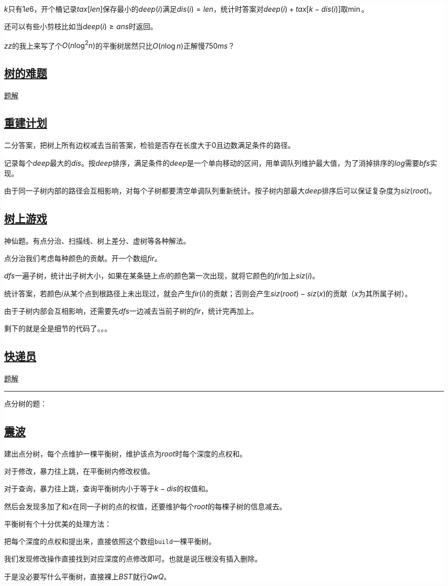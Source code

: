 $k$只有$1e6$，开个桶记录$tax[len]$保存最小的$deep(i)$满足$dis(i)=len$，统计时答案对$deep(i)+tax[k-dis(i)]$取$\min$。

还可以有些小剪枝比如当$deep(i)\ge ans$时返回。

$zz$的我上来写了个$O(n\log^2 n)$的平衡树居然只比$O(n\log n)$正解慢$750ms$？

## [树的难题](https://www.luogu.org/problem/P3714)

[题解](/2019/08/15/洛谷-P3714-BJOI2017-树的难题)

## [重建计划](https://www.luogu.org/problem/P4292)

二分答案，把树上所有边权减去当前答案，检验是否存在长度大于$0$且边数满足条件的路径。

记录每个$deep$最大的$dis$。按$deep$排序，满足条件的$deep$是一个单向移动的区间，用单调队列维护最大值，为了消掉排序的$log$需要$bfs$实现。

由于同一子树内部的路径会互相影响，对每个子树都要清空单调队列重新统计。按子树内部最大$deep$排序后可以保证复杂度为$siz(root)$。

## [树上游戏](https://www.luogu.org/problem/P2664)

神仙题。有点分治、扫描线、树上差分、虚树等各种解法。

点分治我们考虑每种颜色的贡献。开一个数组$fir$。

$dfs$一遍子树，统计出子树大小，如果在某条链上点$i$的颜色第一次出现，就将它颜色的$fir$加上$siz(i)$。

统计答案，若颜色$i$从某个点到根路径上未出现过，就会产生$fir(i)$的贡献；否则会产生$siz(root)-siz(x)$的贡献（$x$为其所属子树）。

由于子树内部会互相影响，还需要先$dfs$一边减去当前子树的$fir$，统计完再加上。

剩下的就是全是细节的代码了。。。

## [快递员](https://www.luogu.org/problem/P4886)

[题解](/2019/08/27/洛谷-P4886-快递员/)

---

点分树的题：

## [震波](https://www.lydsy.com/JudgeOnline/problem.php?id=3730)

建出点分树，每个点维护一棵平衡树，维护该点为$root$时每个深度的点权和。

对于修改，暴力往上跳，在平衡树内修改权值。

对于查询，暴力往上跳，查询平衡树内小于等于$k-dis$的权值和。

然后会发现多加了和$x$在同一子树的点的权值，还要维护每个$root$的每棵子树的信息减去。

平衡树有个十分优美的处理方法：

把每个深度的点权和提出来，直接依照这个数组`build`一棵平衡树。

我们发现修改操作直接找到对应深度的点修改即可。也就是说压根没有插入删除。

于是没必要写什么平衡树，直接裸上$BST$就行$QwQ$。
